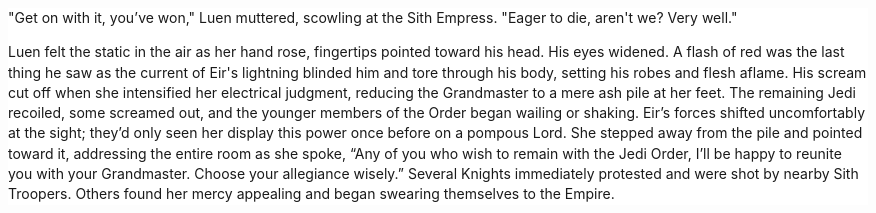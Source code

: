 "Get on with it, you’ve won," Luen muttered, scowling at the Sith Empress.
"Eager to die, aren't we?
Very well."

Luen felt the static in the air as her hand rose, fingertips pointed toward his head.
His eyes widened.
A flash of red was the last thing he saw as the current of Eir's lightning blinded him and tore through his body, setting his robes and flesh aflame.
His scream cut off when she intensified her electrical judgment, reducing the Grandmaster to a mere ash pile at her feet.
The remaining Jedi recoiled, some screamed out, and the younger members of the Order began wailing or shaking.
Eir’s forces shifted uncomfortably at the sight; they’d only seen her display this power once before on a pompous Lord.
She stepped away from the pile and pointed toward it, addressing the entire room as she spoke, “Any of you who wish to remain with the Jedi Order, I’ll be happy to reunite you with your Grandmaster.
Choose your allegiance wisely.” Several Knights immediately protested and were shot by nearby Sith Troopers.
Others found her mercy appealing and began swearing themselves to the Empire.
